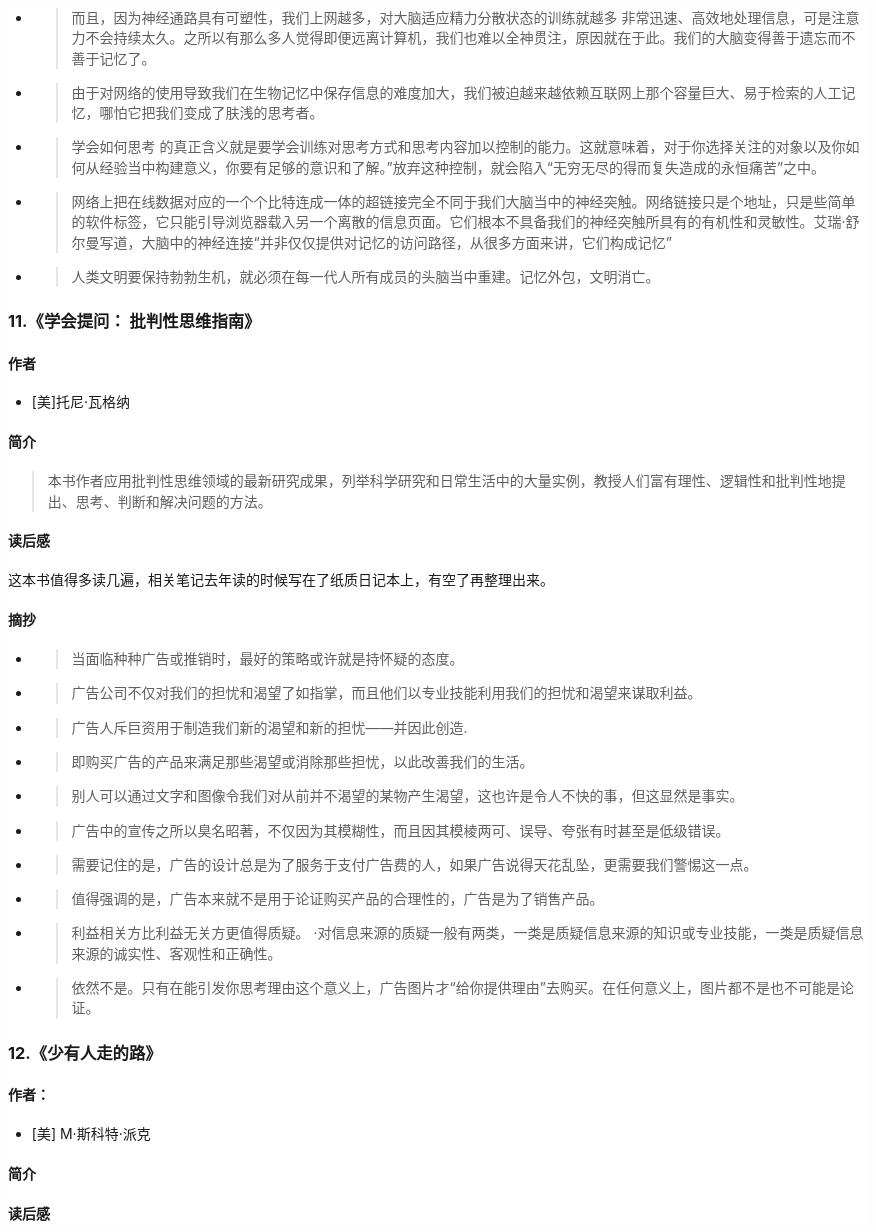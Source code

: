 - > 而且，因为神经通路具有可塑性，我们上网越多，对大脑适应精力分散状态的训练就越多 非常迅速、高效地处理信息，可是注意力不会持续太久。之所以有那么多人觉得即便远离计算机，我们也难以全神贯注，原因就在于此。我们的大脑变得善于遗忘而不善于记忆了。

- > 由于对网络的使用导致我们在生物记忆中保存信息的难度加大，我们被迫越来越依赖互联网上那个容量巨大、易于检索的人工记忆，哪怕它把我们变成了肤浅的思考者。

- > 学会如何思考 的真正含义就是要学会训练对思考方式和思考内容加以控制的能力。这就意味着，对于你选择关注的对象以及你如何从经验当中构建意义，你要有足够的意识和了解。”放弃这种控制，就会陷入“无穷无尽的得而复失造成的永恒痛苦”之中。

- > 网络上把在线数据对应的一个个比特连成一体的超链接完全不同于我们大脑当中的神经突触。网络链接只是个地址，只是些简单的软件标签，它只能引导浏览器载入另一个离散的信息页面。它们根本不具备我们的神经突触所具有的有机性和灵敏性。艾瑞·舒尔曼写道，大脑中的神经连接“并非仅仅提供对记忆的访问路径，从很多方面来讲，它们构成记忆”

- > 人类文明要保持勃勃生机，就必须在每一代人所有成员的头脑当中重建。记忆外包，文明消亡。

### 11.《学会提问： 批判性思维指南》

####  作者

- [美]托尼·瓦格纳

#### 简介

> 本书作者应用批判性思维领域的最新研究成果，列举科学研究和日常生活中的大量实例，教授人们富有理性、逻辑性和批判性地提出、思考、判断和解决问题的方法。

#### 读后感

这本书值得多读几遍，相关笔记去年读的时候写在了纸质日记本上，有空了再整理出来。

#### 摘抄

- > 当面临种种广告或推销时，最好的策略或许就是持怀疑的态度。

- > 广告公司不仅对我们的担忧和渴望了如指掌，而且他们以专业技能利用我们的担忧和渴望来谋取利益。

- > 广告人斥巨资用于制造我们新的渴望和新的担忧——并因此创造.

- > 即购买广告的产品来满足那些渴望或消除那些担忧，以此改善我们的生活。

- > 别人可以通过文字和图像令我们对从前并不渴望的某物产生渴望，这也许是令人不快的事，但这显然是事实。

- > 广告中的宣传之所以臭名昭著，不仅因为其模糊性，而且因其模棱两可、误导、夸张有时甚至是低级错误。

- > 需要记住的是，广告的设计总是为了服务于支付广告费的人，如果广告说得天花乱坠，更需要我们警惕这一点。

- > 值得强调的是，广告本来就不是用于论证购买产品的合理性的，广告是为了销售产品。

- > 利益相关方比利益无关方更值得质疑。 ·对信息来源的质疑一般有两类，一类是质疑信息来源的知识或专业技能，一类是质疑信息来源的诚实性、客观性和正确性。

- > 依然不是。只有在能引发你思考理由这个意义上，广告图片才“给你提供理由”去购买。在任何意义上，图片都不是也不可能是论证。

### 12.《少有人走的路》

#### 作者：

-  [美] M·斯科特·派克

#### 简介

#### 读后感

